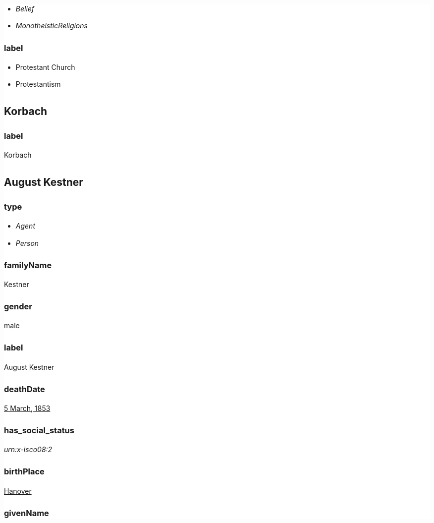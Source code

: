  - *Belief*

 - *MonotheisticReligions*

### label

 - Protestant Church

 - Protestantism

## Korbach

### label


Korbach

## August Kestner

### type

 - *Agent*

 - *Person*

### familyName


Kestner

### gender


male

### label


August Kestner

### deathDate


[5 March, 1853](#5-March-1853)

### has_social_status


*urn:x-isco08:2*

### birthPlace


[Hanover](#Hanover)

### givenName
